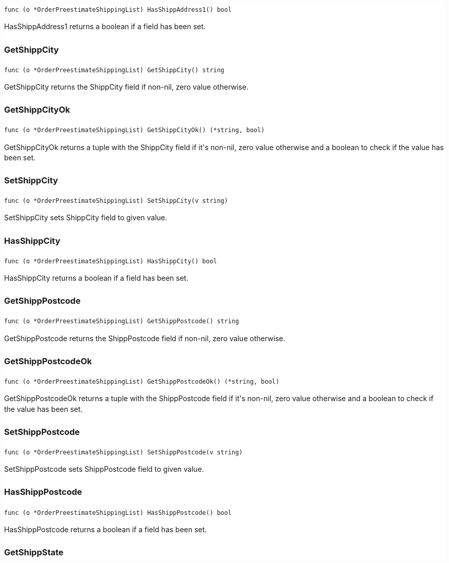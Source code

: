 `func (o *OrderPreestimateShippingList) HasShippAddress1() bool`

HasShippAddress1 returns a boolean if a field has been set.

### GetShippCity

`func (o *OrderPreestimateShippingList) GetShippCity() string`

GetShippCity returns the ShippCity field if non-nil, zero value otherwise.

### GetShippCityOk

`func (o *OrderPreestimateShippingList) GetShippCityOk() (*string, bool)`

GetShippCityOk returns a tuple with the ShippCity field if it's non-nil, zero value otherwise
and a boolean to check if the value has been set.

### SetShippCity

`func (o *OrderPreestimateShippingList) SetShippCity(v string)`

SetShippCity sets ShippCity field to given value.

### HasShippCity

`func (o *OrderPreestimateShippingList) HasShippCity() bool`

HasShippCity returns a boolean if a field has been set.

### GetShippPostcode

`func (o *OrderPreestimateShippingList) GetShippPostcode() string`

GetShippPostcode returns the ShippPostcode field if non-nil, zero value otherwise.

### GetShippPostcodeOk

`func (o *OrderPreestimateShippingList) GetShippPostcodeOk() (*string, bool)`

GetShippPostcodeOk returns a tuple with the ShippPostcode field if it's non-nil, zero value otherwise
and a boolean to check if the value has been set.

### SetShippPostcode

`func (o *OrderPreestimateShippingList) SetShippPostcode(v string)`

SetShippPostcode sets ShippPostcode field to given value.

### HasShippPostcode

`func (o *OrderPreestimateShippingList) HasShippPostcode() bool`

HasShippPostcode returns a boolean if a field has been set.

### GetShippState
